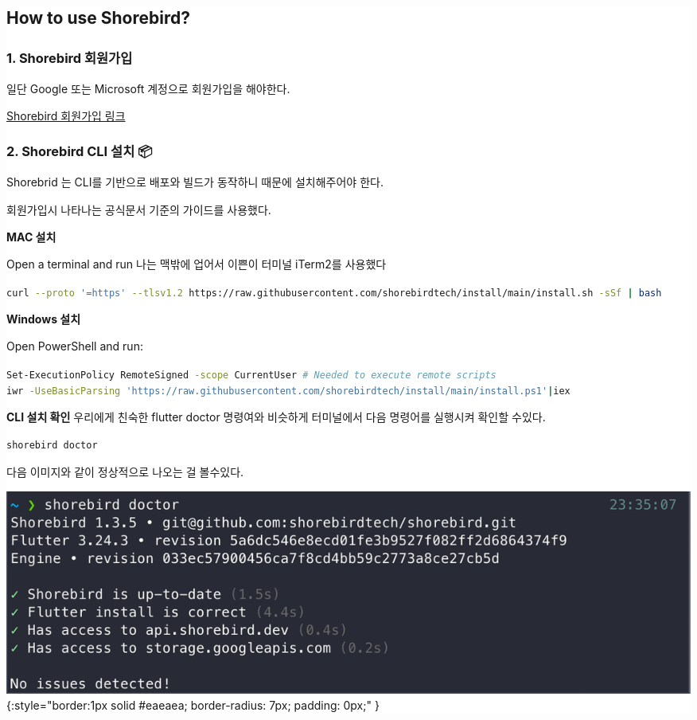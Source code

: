 ## How to use Shorebird?

### 1. Shorebird 회원가입

일단 Google 또는 Microsoft 계정으로 회원가입을 해야한다.

[Shorebird 회원가입 링크](https://console.shorebird.dev/login?source=post_page-----0fd514528917--------------------------------)

### 2. Shorebird CLI 설치 📦

Shorebrid 는 CLI를 기반으로 배포와 빌드가 동작하니 때문에 설치해주어야 한다.

회원가입시 나타나는 공식문서 기준의 가이드를 사용했다.

**MAC 설치**

Open a terminal and run
나는 맥밖에 업어서 이쁜이 터미널 iTerm2를 사용했다

```bash
curl --proto '=https' --tlsv1.2 https://raw.githubusercontent.com/shorebirdtech/install/main/install.sh -sSf | bash
```

**Windows 설치**

Open PowerShell and run:

```bash
Set-ExecutionPolicy RemoteSigned -scope CurrentUser # Needed to execute remote scripts
iwr -UseBasicParsing 'https://raw.githubusercontent.com/shorebirdtech/install/main/install.ps1'|iex
```

**CLI 설치 확인**
우리에게 친숙한 flutter doctor 명령여와 비슷하게
터미널에서 다음 명령어를 실행시켜 확인할 수있다.

```bash
shorebird doctor
```

다음 이미지와 같이 정상적으로 나오는 걸 볼수있다.

![Shorebird #4](/assets/post/shorebird/shorebird_3.png){:style="border:1px solid #eaeaea; border-radius: 7px; padding: 0px;" }
